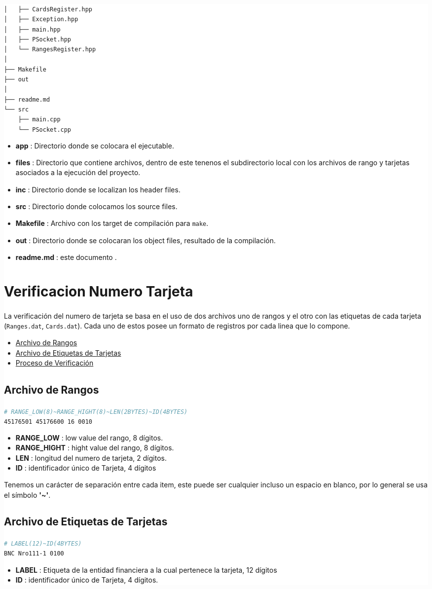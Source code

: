 ~~~
│   ├── CardsRegister.hpp
│   ├── Exception.hpp
│   ├── main.hpp
│   ├── PSocket.hpp
│   └── RangesRegister.hpp
│
├── Makefile
├── out
│
├── readme.md
└── src
    ├── main.cpp
    └── PSocket.cpp

~~~

  + **app** : Directorio donde se colocara el ejecutable.
  + **files** : Directorio que contiene archivos, dentro de este tenenos el subdirectorio local con los archivos de rango y tarjetas asociados a la ejecución del proyecto.
  
  + **inc** : Directorio donde se localizan los header files.
  + **src** : Directorio donde colocamos los source files.
  + **Makefile** : Archivo con los target de compilación para ```make```.
  + **out** : Directorio donde se colocaran los object files, resultado de la compilación.
  + **readme.md** : este documento .
  
# Verificacion Numero Tarjeta
La verificación del numero de tarjeta se basa en el uso de dos archivos uno de rangos y el otro con las etiquetas de cada tarjeta (```Ranges.dat```, ```Cards.dat```). Cada uno de estos posee un formato de registros por cada linea que lo compone.

  - [Archivo de Rangos](#archivo-de-rangos)
  - [Archivo de Etiquetas de Tarjetas](#archivo-de-etiquetas-de-tarjetas)
  - [Proceso de Verificación](#proceso-de-verificacion)
  
## Archivo de Rangos
~~~ bash
# RANGE_LOW(8)~RANGE_HIGHT(8)~LEN(2BYTES)~ID(4BYTES)
45176501 45176600 16 0010
~~~
  - **RANGE_LOW** : low value del rango, 8 dígitos.
  - **RANGE_HIGHT** : hight value del rango, 8 dígitos.
  - **LEN** : longitud del numero de tarjeta, 2 dígitos.
  - **ID** : identificador único de Tarjeta, 4 dígitos
  
Tenemos un carácter de separación entre cada item, este puede ser cualquier incluso un espacio en blanco, por lo general se usa el símbolo **'~'**.
  
  
## Archivo de Etiquetas de Tarjetas
~~~ bash
# LABEL(12)~ID(4BYTES)
BNC Nro111-1 0100
~~~
  - **LABEL** : Etiqueta de la entidad financiera a la cual pertenece la tarjeta, 12 dígitos
  - **ID** : identificador único de Tarjeta, 4 dígitos.
  